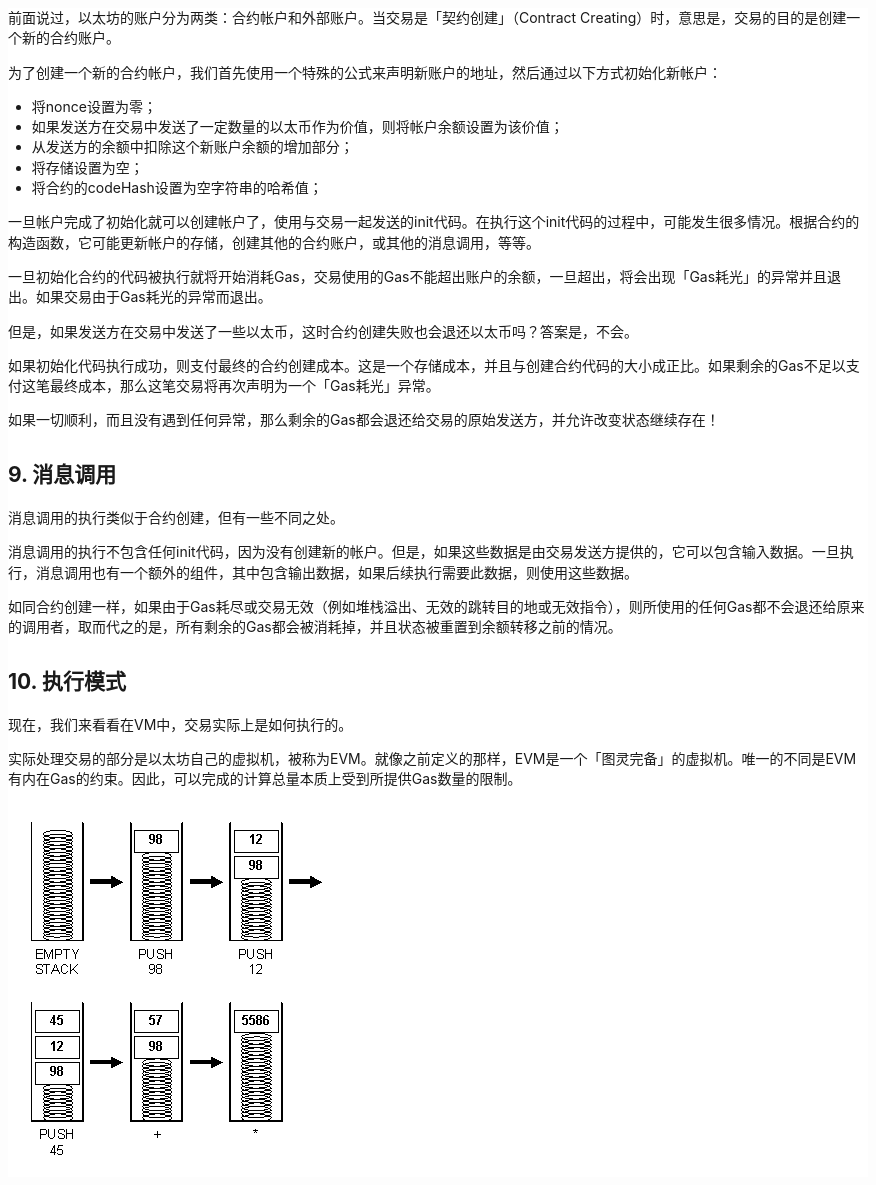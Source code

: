 前面说过，以太坊的账户分为两类：合约帐户和外部账户。当交易是「契约创建」（Contract Creating）时，意思是，交易的目的是创建一个新的合约账户。

为了创建一个新的合约帐户，我们首先使用一个特殊的公式来声明新账户的地址，然后通过以下方式初始化新帐户：

* 将nonce设置为零；
* 如果发送方在交易中发送了一定数量的以太币作为价值，则将帐户余额设置为该价值；
* 从发送方的余额中扣除这个新账户余额的增加部分；
* 将存储设置为空；
* 将合约的codeHash设置为空字符串的哈希值；

一旦帐户完成了初始化就可以创建帐户了，使用与交易一起发送的init代码。在执行这个init代码的过程中，可能发生很多情况。根据合约的构造函数，它可能更新帐户的存储，创建其他的合约账户，或其他的消息调用，等等。

一旦初始化合约的代码被执行就将开始消耗Gas，交易使用的Gas不能超出账户的余额，一旦超出，将会出现「Gas耗光」的异常并且退出。如果交易由于Gas耗光的异常而退出。

但是，如果发送方在交易中发送了一些以太币，这时合约创建失败也会退还以太币吗？答案是，不会。

如果初始化代码执行成功，则支付最终的合约创建成本。这是一个存储成本，并且与创建合约代码的大小成正比。如果剩余的Gas不足以支付这笔最终成本，那么这笔交易将再次声明为一个「Gas耗光」异常。

如果一切顺利，而且没有遇到任何异常，那么剩余的Gas都会退还给交易的原始发送方，并允许改变状态继续存在！

## 9. 消息调用

消息调用的执行类似于合约创建，但有一些不同之处。

消息调用的执行不包含任何init代码，因为没有创建新的帐户。但是，如果这些数据是由交易发送方提供的，它可以包含输入数据。一旦执行，消息调用也有一个额外的组件，其中包含输出数据，如果后续执行需要此数据，则使用这些数据。

如同合约创建一样，如果由于Gas耗尽或交易无效（例如堆栈溢出、无效的跳转目的地或无效指令），则所使用的任何Gas都不会退还给原来的调用者，取而代之的是，所有剩余的Gas都会被消耗掉，并且状态被重置到余额转移之前的情况。

## 10. 执行模式

现在，我们来看看在VM中，交易实际上是如何执行的。

实际处理交易的部分是以太坊自己的虚拟机，被称为EVM。就像之前定义的那样，EVM是一个「图灵完备」的虚拟机。唯一的不同是EVM有内在Gas的约束。因此，可以完成的计算总量本质上受到所提供Gas数量的限制。

![028.png](028.png)
